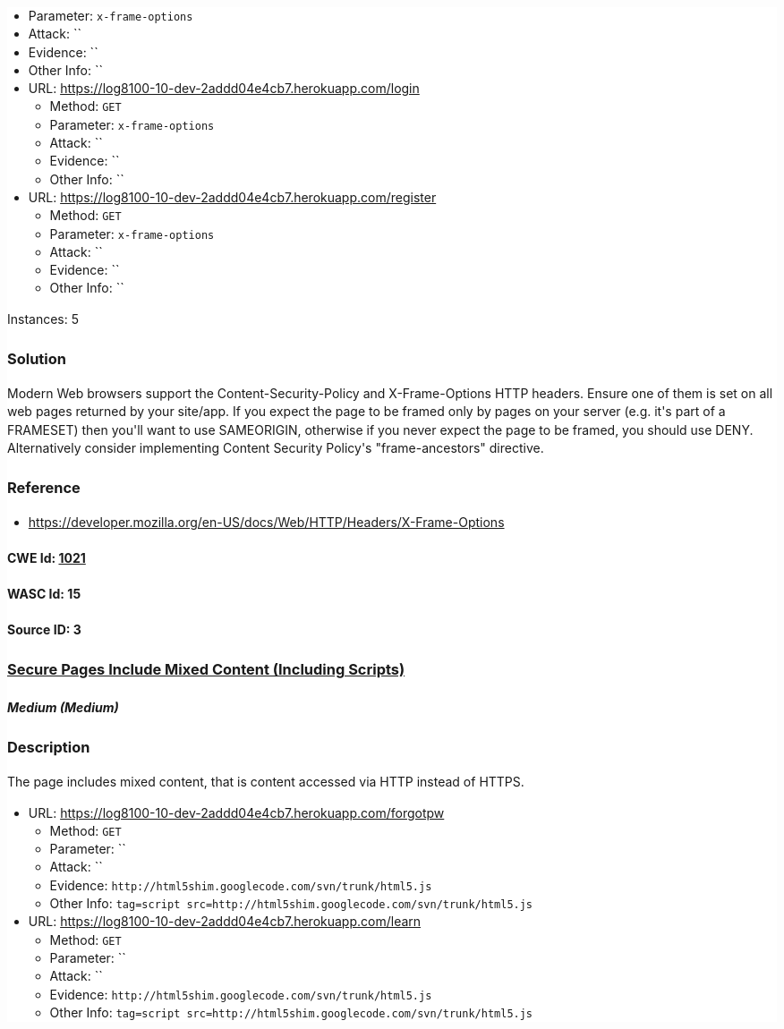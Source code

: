  * Parameter: `x-frame-options`
  * Attack: ``
  * Evidence: ``
  * Other Info: ``
* URL: https://log8100-10-dev-2addd04e4cb7.herokuapp.com/login
  * Method: `GET`
  * Parameter: `x-frame-options`
  * Attack: ``
  * Evidence: ``
  * Other Info: ``
* URL: https://log8100-10-dev-2addd04e4cb7.herokuapp.com/register
  * Method: `GET`
  * Parameter: `x-frame-options`
  * Attack: ``
  * Evidence: ``
  * Other Info: ``

Instances: 5

### Solution

Modern Web browsers support the Content-Security-Policy and X-Frame-Options HTTP headers. Ensure one of them is set on all web pages returned by your site/app.
If you expect the page to be framed only by pages on your server (e.g. it's part of a FRAMESET) then you'll want to use SAMEORIGIN, otherwise if you never expect the page to be framed, you should use DENY. Alternatively consider implementing Content Security Policy's "frame-ancestors" directive.

### Reference


* [ https://developer.mozilla.org/en-US/docs/Web/HTTP/Headers/X-Frame-Options ](https://developer.mozilla.org/en-US/docs/Web/HTTP/Headers/X-Frame-Options)


#### CWE Id: [ 1021 ](https://cwe.mitre.org/data/definitions/1021.html)


#### WASC Id: 15

#### Source ID: 3

### [ Secure Pages Include Mixed Content (Including Scripts) ](https://www.zaproxy.org/docs/alerts/10040/)



##### Medium (Medium)

### Description

The page includes mixed content, that is content accessed via HTTP instead of HTTPS.

* URL: https://log8100-10-dev-2addd04e4cb7.herokuapp.com/forgotpw
  * Method: `GET`
  * Parameter: ``
  * Attack: ``
  * Evidence: `http://html5shim.googlecode.com/svn/trunk/html5.js`
  * Other Info: `tag=script src=http://html5shim.googlecode.com/svn/trunk/html5.js
`
* URL: https://log8100-10-dev-2addd04e4cb7.herokuapp.com/learn
  * Method: `GET`
  * Parameter: ``
  * Attack: ``
  * Evidence: `http://html5shim.googlecode.com/svn/trunk/html5.js`
  * Other Info: `tag=script src=http://html5shim.googlecode.com/svn/trunk/html5.js
`